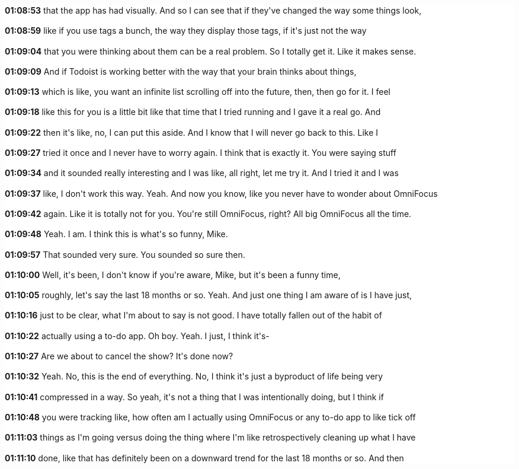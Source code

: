 **01:08:53** that the app has had visually. And so I can see that if they've changed the way some things look,

**01:08:59** like if you use tags a bunch, the way they display those tags, if it's just not the way

**01:09:04** that you were thinking about them can be a real problem. So I totally get it. Like it makes sense.

**01:09:09** And if Todoist is working better with the way that your brain thinks about things,

**01:09:13** which is like, you want an infinite list scrolling off into the future, then, then go for it. I feel

**01:09:18** like this for you is a little bit like that time that I tried running and I gave it a real go. And

**01:09:22** then it's like, no, I can put this aside. And I know that I will never go back to this. Like I

**01:09:27** tried it once and I never have to worry again. I think that is exactly it. You were saying stuff

**01:09:34** and it sounded really interesting and I was like, all right, let me try it. And I tried it and I was

**01:09:37** like, I don't work this way. Yeah. And now you know, like you never have to wonder about OmniFocus

**01:09:42** again. Like it is totally not for you. You're still OmniFocus, right? All big OmniFocus all the time.

**01:09:48** Yeah. I am. I think this is what's so funny, Mike.

**01:09:57** That sounded very sure. You sounded so sure then.

**01:10:00** Well, it's been, I don't know if you're aware, Mike, but it's been a funny time,

**01:10:05** roughly, let's say the last 18 months or so. Yeah. And just one thing I am aware of is I have just,

**01:10:16** just to be clear, what I'm about to say is not good. I have totally fallen out of the habit of

**01:10:22** actually using a to-do app. Oh boy. Yeah. I just, I think it's-

**01:10:27** Are we about to cancel the show? It's done now?

**01:10:32** Yeah. No, this is the end of everything. No, I think it's just a byproduct of life being very

**01:10:41** compressed in a way. So yeah, it's not a thing that I was intentionally doing, but I think if

**01:10:48** you were tracking like, how often am I actually using OmniFocus or any to-do app to like tick off

**01:11:03** things as I'm going versus doing the thing where I'm like retrospectively cleaning up what I have

**01:11:10** done, like that has definitely been on a downward trend for the last 18 months or so. And then
